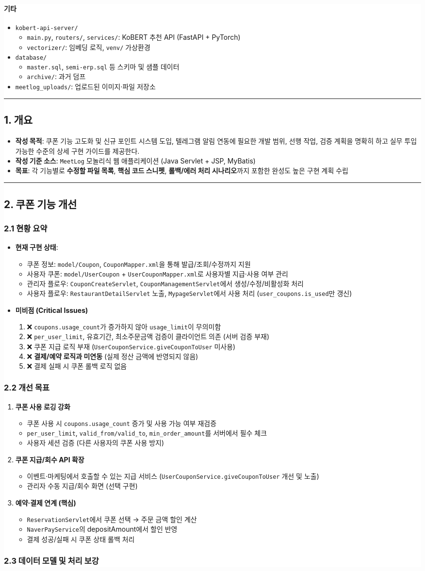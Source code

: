 #### 기타
- `kobert-api-server/`
  - `main.py`, `routers/`, `services/`: KoBERT 추천 API (FastAPI + PyTorch)
  - `vectorizer/`: 임베딩 로직, `venv/` 가상환경
- `database/`
  - `master.sql`, `semi-erp.sql` 등 스키마 및 샘플 데이터
  - `archive/`: 과거 덤프
- `meetlog_uploads/`: 업로드된 이미지·파일 저장소

---

## 1. 개요
- **작성 목적**: 쿠폰 기능 고도화 및 신규 포인트 시스템 도입, 텔레그램 알림 연동에 필요한 개발 범위, 선행 작업, 검증 계획을 명확히 하고 실무 투입 가능한 수준의 상세 구현 가이드를 제공한다.
- **작성 기준 소스**: `MeetLog` 모놀리식 웹 애플리케이션 (Java Servlet + JSP, MyBatis)
- **목표**: 각 기능별로 **수정할 파일 목록**, **핵심 코드 스니펫**, **롤백/에러 처리 시나리오**까지 포함한 완성도 높은 구현 계획 수립

---

## 2. 쿠폰 기능 개선

### 2.1 현황 요약
- **현재 구현 상태**:
  - 쿠폰 정보: `model/Coupon`, `CouponMapper.xml`을 통해 발급/조회/수정까지 지원
  - 사용자 쿠폰: `model/UserCoupon` + `UserCouponMapper.xml`로 사용자별 지급·사용 여부 관리
  - 관리자 플로우: `CouponCreateServlet`, `CouponManagementServlet`에서 생성/수정/비활성화 처리
  - 사용자 플로우: `RestaurantDetailServlet` 노출, `MypageServlet`에서 사용 처리 (`user_coupons.is_used`만 갱신)

- **미비점 (Critical Issues)**
  1. ❌ `coupons.usage_count`가 증가하지 않아 `usage_limit`이 무의미함
  2. ❌ `per_user_limit`, 유효기간, 최소주문금액 검증이 클라이언트 의존 (서버 검증 부재)
  3. ❌ 쿠폰 지급 로직 부재 (`UserCouponService.giveCouponToUser` 미사용)
  4. ❌ **결제/예약 로직과 미연동** (실제 정산 금액에 반영되지 않음)
  5. ❌ 결제 실패 시 쿠폰 롤백 로직 없음

### 2.2 개선 목표
1. **쿠폰 사용 로깅 강화**
   - 쿠폰 사용 시 `coupons.usage_count` 증가 및 사용 가능 여부 재검증
   - `per_user_limit`, `valid_from/valid_to`, `min_order_amount`를 서버에서 필수 체크
   - 사용자 세션 검증 (다른 사용자의 쿠폰 사용 방지)

2. **쿠폰 지급/회수 API 확장**
   - 이벤트·마케팅에서 호출할 수 있는 지급 서비스 (`UserCouponService.giveCouponToUser` 개선 및 노출)
   - 관리자 수동 지급/회수 화면 (선택 구현)

3. **예약·결제 연계 (핵심)**
   - `ReservationServlet`에서 쿠폰 선택 → 주문 금액 할인 계산
   - `NaverPayService`의 depositAmount에서 할인 반영
   - 결제 성공/실패 시 쿠폰 상태 롤백 처리

### 2.3 데이터 모델 및 처리 보강
